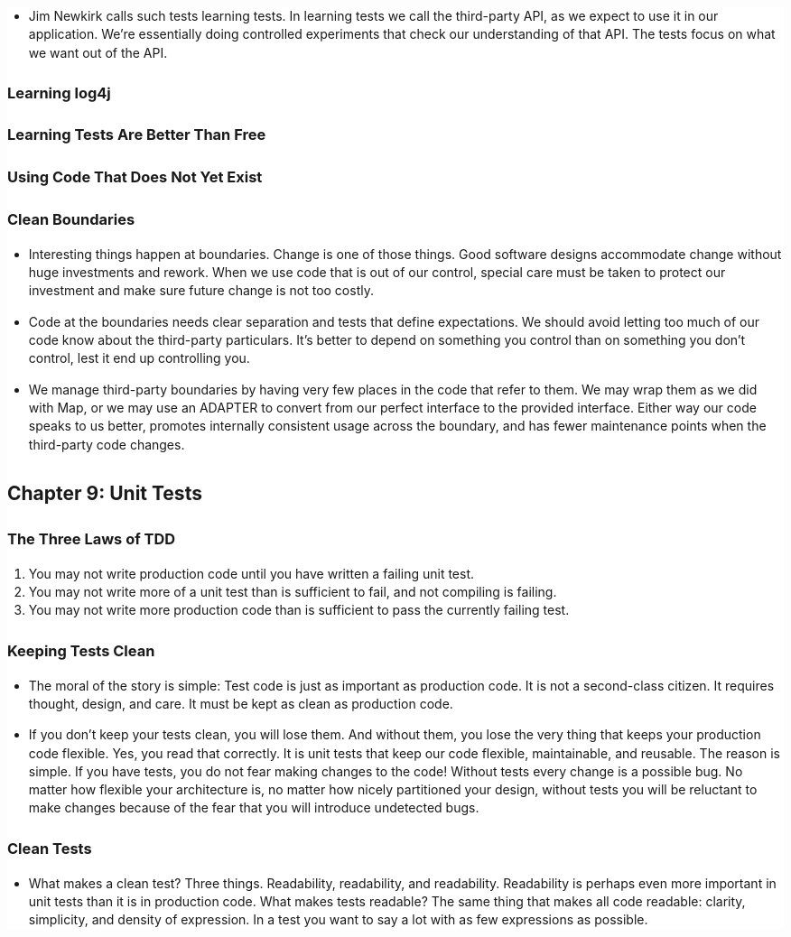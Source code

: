 * Jim Newkirk calls such tests learning tests.
In learning tests we call the third-party API, as we expect to use it in our application. We’re essentially doing controlled experiments that check our understanding of that API. The tests focus on what we want out of the API. 

### Learning log4j
### Learning Tests Are Better Than Free
### Using Code That Does Not Yet Exist
### Clean Boundaries

* Interesting things happen at boundaries. Change is one of those things. Good software designs accommodate change without huge investments and rework. When we use code that is out of our control, special care must be taken to protect our investment and make sure future change is not too costly.

* Code at the boundaries needs clear separation and tests that define expectations. We should avoid letting too much of our code know about the third-party particulars. It’s better to depend on something you control than on something you don’t control, lest it end up controlling you.

 * We manage third-party boundaries by having very few places in the code that refer to them. We may wrap them as we did with Map, or we may use an ADAPTER to convert from our perfect interface to the provided interface. Either way our code speaks to us better, promotes internally consistent usage across the boundary, and has fewer maintenance points when the third-party code changes. 

## Chapter 9: Unit Tests

### The Three Laws of TDD

1. You may not write production code until you have written a failing unit test.
2. You may not write more of a unit test than is sufficient to fail, and not compiling is failing.
3. You may not write more production code than is sufficient to pass the currently failing test.

### Keeping Tests Clean

* The moral of the story is simple: Test code is just as important as production code. It is not a second-class citizen. It requires thought, design, and care. It must be kept as clean as production code. 

* If you don’t keep your tests clean, you will lose them. And without them, you lose the very thing that keeps your production code flexible. Yes, you read that correctly. It is unit tests that keep our code flexible, maintainable, and reusable. The reason is simple. If you have tests, you do not fear making changes to the code! Without tests every change is a possible bug. No matter how flexible your architecture is, no matter how nicely partitioned your design, without tests you will be reluctant to make changes because of the fear that you will introduce undetected bugs. 

### Clean Tests

* What makes a clean test? Three things. Readability, readability, and readability. Readability is perhaps even more important in unit tests than it is in production code. What makes tests readable? The same thing that makes all code readable: clarity, simplicity, and density of expression. In a test you want to say a lot with as few expressions as possible. 
